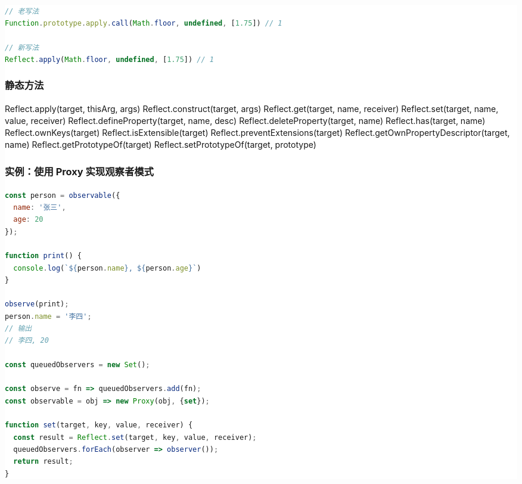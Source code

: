 ```js
// 老写法
Function.prototype.apply.call(Math.floor, undefined, [1.75]) // 1

// 新写法
Reflect.apply(Math.floor, undefined, [1.75]) // 1
```

### 静态方法

Reflect.apply(target, thisArg, args)
Reflect.construct(target, args)
Reflect.get(target, name, receiver)
Reflect.set(target, name, value, receiver)
Reflect.defineProperty(target, name, desc)
Reflect.deleteProperty(target, name)
Reflect.has(target, name)
Reflect.ownKeys(target)
Reflect.isExtensible(target)
Reflect.preventExtensions(target)
Reflect.getOwnPropertyDescriptor(target, name)
Reflect.getPrototypeOf(target)
Reflect.setPrototypeOf(target, prototype)

### 实例：使用 Proxy 实现观察者模式

```js
const person = observable({
  name: '张三',
  age: 20
});

function print() {
  console.log(`${person.name}, ${person.age}`)
}

observe(print);
person.name = '李四';
// 输出
// 李四, 20

const queuedObservers = new Set();

const observe = fn => queuedObservers.add(fn);
const observable = obj => new Proxy(obj, {set});

function set(target, key, value, receiver) {
  const result = Reflect.set(target, key, value, receiver);
  queuedObservers.forEach(observer => observer());
  return result;
}
```


  [propKey]: true,
  ['a' + 'bc']: 123,